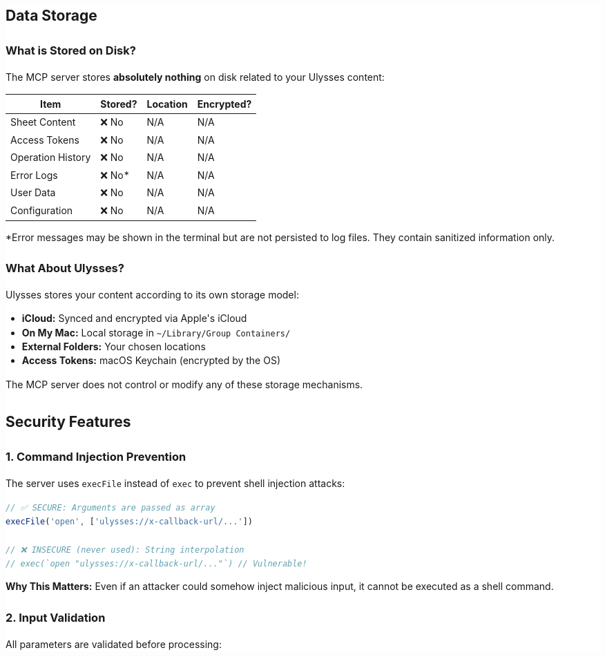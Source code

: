 ## Data Storage

### What is Stored on Disk?

The MCP server stores **absolutely nothing** on disk related to your Ulysses content:

| Item | Stored? | Location | Encrypted? |
|------|---------|----------|------------|
| Sheet Content | ❌ No | N/A | N/A |
| Access Tokens | ❌ No | N/A | N/A |
| Operation History | ❌ No | N/A | N/A |
| Error Logs | ❌ No* | N/A | N/A |
| User Data | ❌ No | N/A | N/A |
| Configuration | ❌ No | N/A | N/A |

*Error messages may be shown in the terminal but are not persisted to log files. They contain sanitized information only.

### What About Ulysses?

Ulysses stores your content according to its own storage model:

- **iCloud:** Synced and encrypted via Apple's iCloud
- **On My Mac:** Local storage in `~/Library/Group Containers/`
- **External Folders:** Your chosen locations
- **Access Tokens:** macOS Keychain (encrypted by the OS)

The MCP server does not control or modify any of these storage mechanisms.

## Security Features

### 1. Command Injection Prevention

The server uses `execFile` instead of `exec` to prevent shell injection attacks:

```javascript
// ✅ SECURE: Arguments are passed as array
execFile('open', ['ulysses://x-callback-url/...'])

// ❌ INSECURE (never used): String interpolation
// exec(`open "ulysses://x-callback-url/..."`) // Vulnerable!
```

**Why This Matters:** Even if an attacker could somehow inject malicious input, it cannot be executed as a shell command.

### 2. Input Validation

All parameters are validated before processing:

